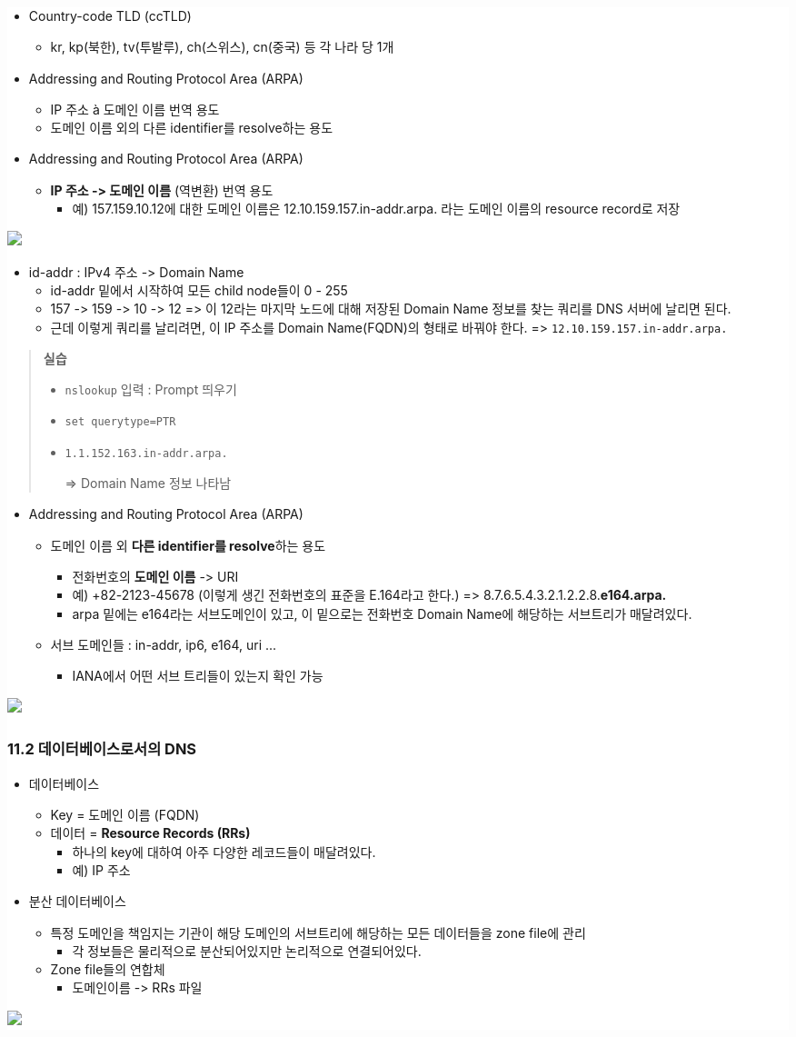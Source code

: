 - Country-code TLD (ccTLD)
  - kr, kp(북한), tv(투발루), ch(스위스), cn(중국) 등 각 나라 당 1개
- Addressing and Routing Protocol Area (ARPA)
  - IP 주소 à 도메인 이름 번역 용도
  - 도메인 이름 외의 다른 identifier를 resolve하는 용도

- Addressing and Routing Protocol Area (ARPA)
  - **IP 주소 -> 도메인 이름** (역변환)  번역 용도
    - 예) 157.159.10.12에 대한 도메인 이름은 12.10.159.157.in-addr.arpa. 라는 도메인 이름의 resource record로 저장

![]({{site.url}}/assets/images/176.png)

- id-addr : IPv4 주소 -> Domain Name
  - id-addr 밑에서 시작하여 모든 child node들이 0 - 255
  - 157 -> 159 -> 10 -> 12 => 이 12라는 마지막 노드에 대해 저장된 Domain Name 정보를 찾는 쿼리를 DNS 서버에 날리면 된다.
  - 근데 이렇게 쿼리를 날리려면, 이 IP 주소를 Domain Name(FQDN)의 형태로 바꿔야 한다. => `12.10.159.157.in-addr.arpa.`

> **실습**
>
> - `nslookup` 입력 : Prompt 띄우기
>
> - `set querytype=PTR`
>
> - `1.1.152.163.in-addr.arpa.` 
>
>   => Domain Name 정보 나타남

- Addressing and Routing Protocol Area (ARPA)

  - 도메인 이름 외 **다른 identifier를 resolve**하는 용도
    - 전화번호의 **도메인 이름** -> URI
    - 예) +82-2123-45678 (이렇게 생긴 전화번호의 표준을 E.164라고 한다.) => 8.7.6.5.4.3.2.1.2.2.8.**e164.arpa.**
    - arpa 밑에는 e164라는 서브도메인이 있고, 이 밑으로는 전화번호 Domain Name에 해당하는 서브트리가 매달려있다.

  - 서브 도메인들 : in-addr, ip6, e164, uri ...
    - IANA에서 어떤 서브 트리들이 있는지 확인 가능

![]({{site.url}}/assets/images/177.png)

### 11.2 데이터베이스로서의 DNS

- 데이터베이스
  - Key = 도메인 이름 (FQDN)
  - 데이터 = **Resource Records (RRs)**
    - 하나의 key에 대하여 아주 다양한 레코드들이 매달려있다.
    - 예) IP 주소

- 분산 데이터베이스
  - 특정 도메인을 책임지는 기관이 해당 도메인의 서브트리에 해당하는 모든 데이터들을 zone file에 관리
    - 각 정보들은 물리적으로 분산되어있지만 논리적으로 연결되어있다. 
  - Zone file들의 연합체
    - 도메인이름 -> RRs 파일

![]({{site.url}}/assets/images/178.png)
